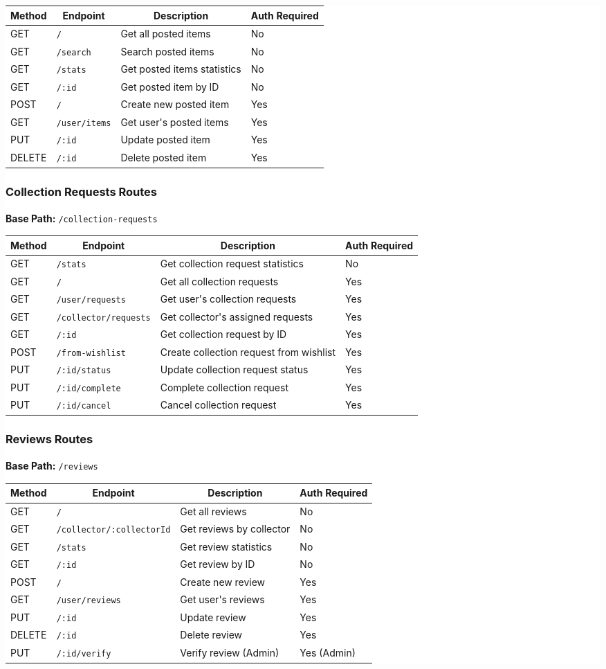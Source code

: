 | Method | Endpoint | Description | Auth Required |
|--------|----------|-------------|---------------|
| GET | `/` | Get all posted items | No |
| GET | `/search` | Search posted items | No |
| GET | `/stats` | Get posted items statistics | No |
| GET | `/:id` | Get posted item by ID | No |
| POST | `/` | Create new posted item | Yes |
| GET | `/user/items` | Get user's posted items | Yes |
| PUT | `/:id` | Update posted item | Yes |
| DELETE | `/:id` | Delete posted item | Yes |

### Collection Requests Routes
**Base Path:** `/collection-requests`

| Method | Endpoint | Description | Auth Required |
|--------|----------|-------------|---------------|
| GET | `/stats` | Get collection request statistics | No |
| GET | `/` | Get all collection requests | Yes |
| GET | `/user/requests` | Get user's collection requests | Yes |
| GET | `/collector/requests` | Get collector's assigned requests | Yes |
| GET | `/:id` | Get collection request by ID | Yes |
| POST | `/from-wishlist` | Create collection request from wishlist | Yes |
| PUT | `/:id/status` | Update collection request status | Yes |
| PUT | `/:id/complete` | Complete collection request | Yes |
| PUT | `/:id/cancel` | Cancel collection request | Yes |

### Reviews Routes
**Base Path:** `/reviews`

| Method | Endpoint | Description | Auth Required |
|--------|----------|-------------|---------------|
| GET | `/` | Get all reviews | No |
| GET | `/collector/:collectorId` | Get reviews by collector | No |
| GET | `/stats` | Get review statistics | No |
| GET | `/:id` | Get review by ID | No |
| POST | `/` | Create new review | Yes |
| GET | `/user/reviews` | Get user's reviews | Yes |
| PUT | `/:id` | Update review | Yes |
| DELETE | `/:id` | Delete review | Yes |
| PUT | `/:id/verify` | Verify review (Admin) | Yes (Admin) |
